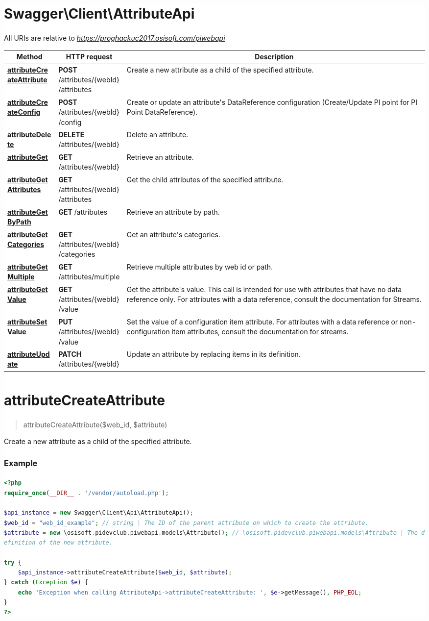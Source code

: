 # Swagger\Client\AttributeApi

All URIs are relative to *https://proghackuc2017.osisoft.com/piwebapi*

Method | HTTP request | Description
------------- | ------------- | -------------
[**attributeCreateAttribute**](AttributeApi.md#attributeCreateAttribute) | **POST** /attributes/{webId}/attributes | Create a new attribute as a child of the specified attribute.
[**attributeCreateConfig**](AttributeApi.md#attributeCreateConfig) | **POST** /attributes/{webId}/config | Create or update an attribute&#39;s DataReference configuration (Create/Update PI point for PI Point DataReference).
[**attributeDelete**](AttributeApi.md#attributeDelete) | **DELETE** /attributes/{webId} | Delete an attribute.
[**attributeGet**](AttributeApi.md#attributeGet) | **GET** /attributes/{webId} | Retrieve an attribute.
[**attributeGetAttributes**](AttributeApi.md#attributeGetAttributes) | **GET** /attributes/{webId}/attributes | Get the child attributes of the specified attribute.
[**attributeGetByPath**](AttributeApi.md#attributeGetByPath) | **GET** /attributes | Retrieve an attribute by path.
[**attributeGetCategories**](AttributeApi.md#attributeGetCategories) | **GET** /attributes/{webId}/categories | Get an attribute&#39;s categories.
[**attributeGetMultiple**](AttributeApi.md#attributeGetMultiple) | **GET** /attributes/multiple | Retrieve multiple attributes by web id or path.
[**attributeGetValue**](AttributeApi.md#attributeGetValue) | **GET** /attributes/{webId}/value | Get the attribute&#39;s value. This call is intended for use with attributes that have no data reference only. For attributes with a data reference, consult the documentation for Streams.
[**attributeSetValue**](AttributeApi.md#attributeSetValue) | **PUT** /attributes/{webId}/value | Set the value of a configuration item attribute. For attributes with a data reference or non-configuration item attributes, consult the documentation for streams.
[**attributeUpdate**](AttributeApi.md#attributeUpdate) | **PATCH** /attributes/{webId} | Update an attribute by replacing items in its definition.


# **attributeCreateAttribute**
> attributeCreateAttribute($web_id, $attribute)

Create a new attribute as a child of the specified attribute.

### Example
```php
<?php
require_once(__DIR__ . '/vendor/autoload.php');

$api_instance = new Swagger\Client\Api\AttributeApi();
$web_id = "web_id_example"; // string | The ID of the parent attribute on which to create the attribute.
$attribute = new \osisoft.pidevclub.piwebapi.models\Attribute(); // \osisoft.pidevclub.piwebapi.models\Attribute | The definition of the new attribute.

try {
    $api_instance->attributeCreateAttribute($web_id, $attribute);
} catch (Exception $e) {
    echo 'Exception when calling AttributeApi->attributeCreateAttribute: ', $e->getMessage(), PHP_EOL;
}
?>
```
